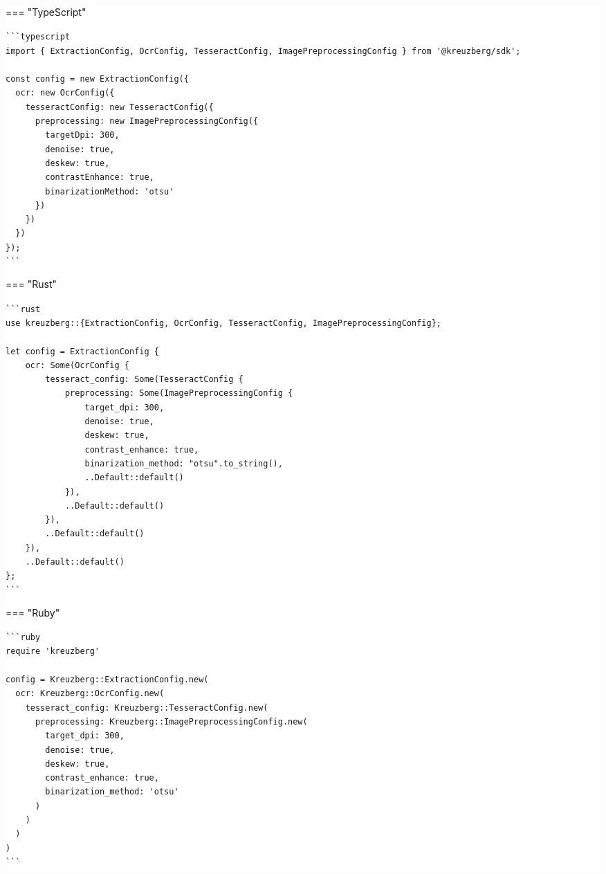=== "TypeScript"

    ```typescript
    import { ExtractionConfig, OcrConfig, TesseractConfig, ImagePreprocessingConfig } from '@kreuzberg/sdk';

    const config = new ExtractionConfig({
      ocr: new OcrConfig({
        tesseractConfig: new TesseractConfig({
          preprocessing: new ImagePreprocessingConfig({
            targetDpi: 300,
            denoise: true,
            deskew: true,
            contrastEnhance: true,
            binarizationMethod: 'otsu'
          })
        })
      })
    });
    ```

=== "Rust"

    ```rust
    use kreuzberg::{ExtractionConfig, OcrConfig, TesseractConfig, ImagePreprocessingConfig};

    let config = ExtractionConfig {
        ocr: Some(OcrConfig {
            tesseract_config: Some(TesseractConfig {
                preprocessing: Some(ImagePreprocessingConfig {
                    target_dpi: 300,
                    denoise: true,
                    deskew: true,
                    contrast_enhance: true,
                    binarization_method: "otsu".to_string(),
                    ..Default::default()
                }),
                ..Default::default()
            }),
            ..Default::default()
        }),
        ..Default::default()
    };
    ```

=== "Ruby"

    ```ruby
    require 'kreuzberg'

    config = Kreuzberg::ExtractionConfig.new(
      ocr: Kreuzberg::OcrConfig.new(
        tesseract_config: Kreuzberg::TesseractConfig.new(
          preprocessing: Kreuzberg::ImagePreprocessingConfig.new(
            target_dpi: 300,
            denoise: true,
            deskew: true,
            contrast_enhance: true,
            binarization_method: 'otsu'
          )
        )
      )
    )
    ```
